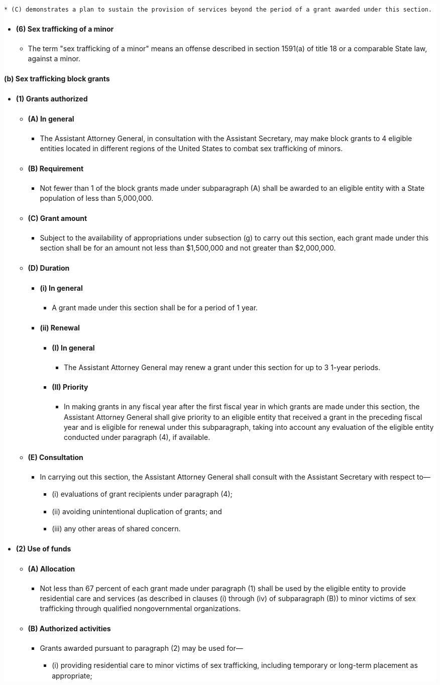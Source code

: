     * (C) demonstrates a plan to sustain the provision of services beyond the period of a grant awarded under this section.

* #### (6) Sex trafficking of a minor
  * The term "sex trafficking of a minor" means an offense described in section 1591(a) of title 18 or a comparable State law, against a minor.

#### (b) Sex trafficking block grants
* #### (1) Grants authorized
  * #### (A) In general
    * The Assistant Attorney General, in consultation with the Assistant Secretary, may make block grants to 4 eligible entities located in different regions of the United States to combat sex trafficking of minors.

  * #### (B) Requirement
    * Not fewer than 1 of the block grants made under subparagraph (A) shall be awarded to an eligible entity with a State population of less than 5,000,000.

  * #### (C) Grant amount
    * Subject to the availability of appropriations under subsection (g) to carry out this section, each grant made under this section shall be for an amount not less than $1,500,000 and not greater than $2,000,000.

  * #### (D) Duration
    * #### (i) In general
      * A grant made under this section shall be for a period of 1 year.

    * #### (ii) Renewal
      * #### (I) In general
        * The Assistant Attorney General may renew a grant under this section for up to 3 1-year periods.

      * #### (II) Priority
        * In making grants in any fiscal year after the first fiscal year in which grants are made under this section, the Assistant Attorney General shall give priority to an eligible entity that received a grant in the preceding fiscal year and is eligible for renewal under this subparagraph, taking into account any evaluation of the eligible entity conducted under paragraph (4), if available.

  * #### (E) Consultation
    * In carrying out this section, the Assistant Attorney General shall consult with the Assistant Secretary with respect to—

      * (i) evaluations of grant recipients under paragraph (4);

      * (ii) avoiding unintentional duplication of grants; and

      * (iii) any other areas of shared concern.

* #### (2) Use of funds
  * #### (A) Allocation
    * Not less than 67 percent of each grant made under paragraph (1) shall be used by the eligible entity to provide residential care and services (as described in clauses (i) through (iv) of subparagraph (B)) to minor victims of sex trafficking through qualified nongovernmental organizations.

  * #### (B) Authorized activities
    * Grants awarded pursuant to paragraph (2) may be used for—

      * (i) providing residential care to minor victims of sex trafficking, including temporary or long-term placement as appropriate;
